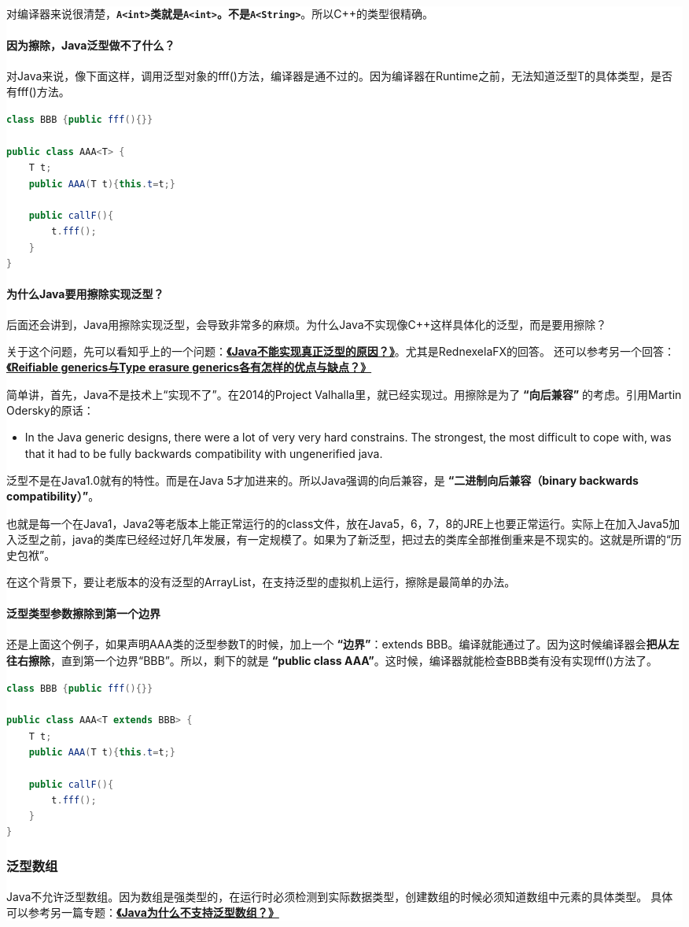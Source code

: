 对编译器来说很清楚，**`A<int>`类就是`A<int>`。不是`A<String>`**。所以C++的类型很精确。

#### 因为擦除，Java泛型做不了什么？
对Java来说，像下面这样，调用泛型对象的fff()方法，编译器是通不过的。因为编译器在Runtime之前，无法知道泛型T的具体类型，是否有fff()方法。
```java
class BBB {public fff(){}}

public class AAA<T> {
	T t;
	public AAA(T t){this.t=t;}

	public callF(){
		t.fff();
	}
}
```

#### 为什么Java要用擦除实现泛型？
后面还会讲到，Java用擦除实现泛型，会导致非常多的麻烦。为什么Java不实现像C++这样具体化的泛型，而是要用擦除？

关于这个问题，先可以看知乎上的一个问题：[**《Java不能实现真正泛型的原因？》**](https://www.zhihu.com/question/28665443)。尤其是RednexelaFX的回答。
还可以参考另一个回答：[**《Reifiable generics与Type erasure generics各有怎样的优点与缺点？》**](https://www.zhihu.com/question/34621277/answer/59440954)

简单讲，首先，Java不是技术上“实现不了”。在2014的Project Valhalla里，就已经实现过。用擦除是为了 **“向后兼容”** 的考虑。引用Martin Odersky的原话：

* In the Java generic designs, there were a lot of very very hard constrains. The strongest, the most difficult to cope with, was that it had to be fully backwards compatibility with ungenerified java.

泛型不是在Java1.0就有的特性。而是在Java 5才加进来的。所以Java强调的向后兼容，是 **“二进制向后兼容（binary backwards compatibility）”**。

也就是每一个在Java1，Java2等老版本上能正常运行的的class文件，放在Java5，6，7，8的JRE上也要正常运行。实际上在加入Java5加入泛型之前，java的类库已经经过好几年发展，有一定规模了。如果为了新泛型，把过去的类库全部推倒重来是不现实的。这就是所谓的“历史包袱”。

在这个背景下，要让老版本的没有泛型的ArrayList，在支持泛型的虚拟机上运行，擦除是最简单的办法。

#### 泛型类型参数擦除到第一个边界
还是上面这个例子，如果声明AAA类的泛型参数T的时候，加上一个 **“边界”**：extends BBB。编译就能通过了。因为这时候编译器会**把<T extends BBB>从左往右擦除**，直到第一个边界“BBB”。所以，剩下的就是 **“public class AAA<BBB>”**。这时候，编译器就能检查BBB类有没有实现fff()方法了。

```java
class BBB {public fff(){}}

public class AAA<T extends BBB> {
	T t;
	public AAA(T t){this.t=t;}

	public callF(){
		t.fff();
	}
}
```

### 泛型数组
Java不允许泛型数组。因为数组是强类型的，在运行时必须检测到实际数据类型，创建数组的时候必须知道数组中元素的具体类型。
具体可以参考另一篇专题：[**《Java为什么不支持泛型数组？》**](http://www.ciaoshen.com/2016/08/21/noGenericArray/)
